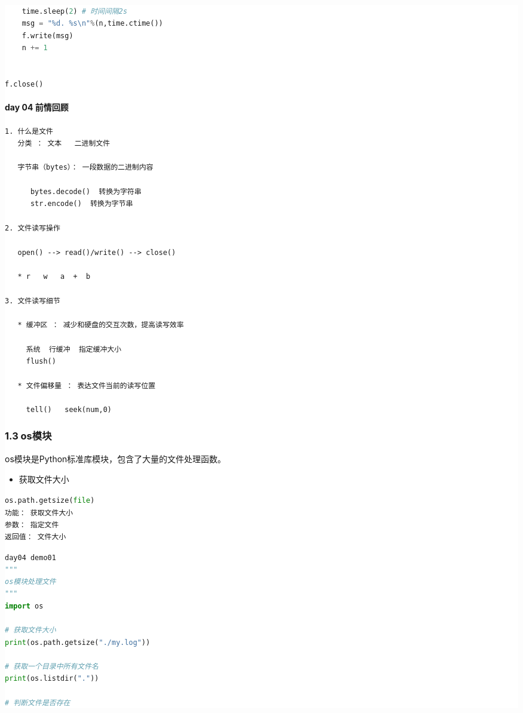 ```python
    time.sleep(2) # 时间间隔2s
    msg = "%d. %s\n"%(n,time.ctime())
    f.write(msg)
    n += 1


f.close()
```



#### day 04 前情回顾

```
1. 什么是文件
   分类 ： 文本   二进制文件

   字节串（bytes）： 一段数据的二进制内容

      bytes.decode()  转换为字符串
      str.encode()  转换为字节串

2. 文件读写操作

   open() --> read()/write() --> close()

   * r   w   a  +  b

3. 文件读写细节

   * 缓冲区 ： 减少和硬盘的交互次数，提高读写效率

     系统  行缓冲  指定缓冲大小
     flush()

   * 文件偏移量 ： 表达文件当前的读写位置

     tell()   seek(num,0)
```



### 1.3 os模块

os模块是Python标准库模块，包含了大量的文件处理函数。

* 获取文件大小  
```python
os.path.getsize(file)
功能： 获取文件大小
参数： 指定文件
返回值： 文件大小
```
```python
day04 demo01
"""
os模块处理文件
"""
import os

# 获取文件大小
print(os.path.getsize("./my.log"))

# 获取一个目录中所有文件名
print(os.listdir("."))

# 判断文件是否存在
```
